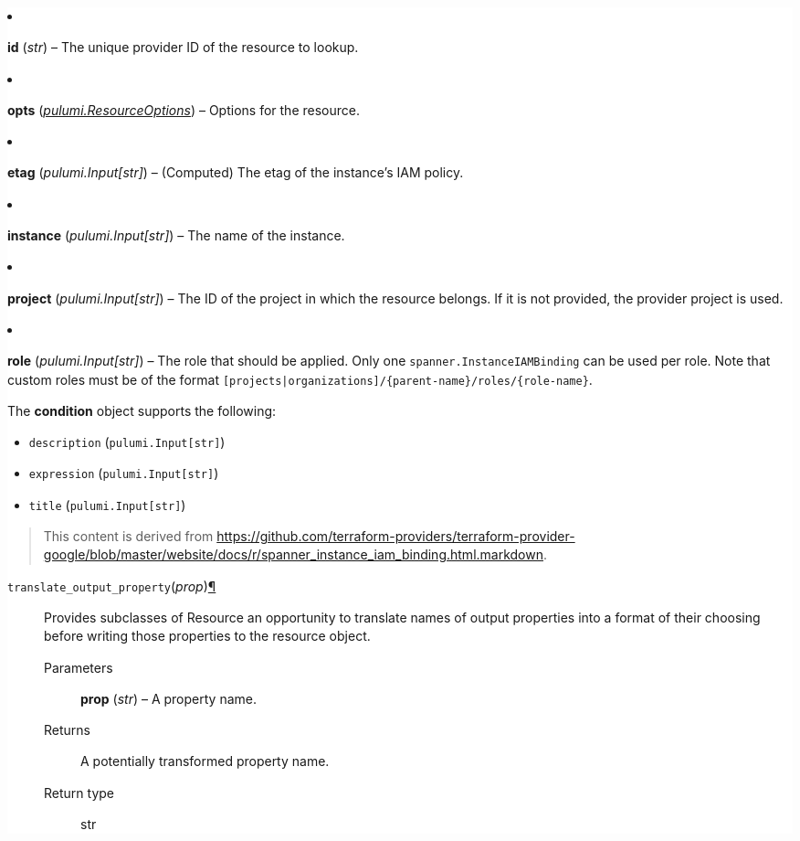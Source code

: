 <li><p><strong>id</strong> (<em>str</em>) – The unique provider ID of the resource to lookup.</p></li>
<li><p><strong>opts</strong> (<a class="reference internal" href="../../pulumi/#pulumi.ResourceOptions" title="pulumi.ResourceOptions"><em>pulumi.ResourceOptions</em></a>) – Options for the resource.</p></li>
<li><p><strong>etag</strong> (<em>pulumi.Input</em><em>[</em><em>str</em><em>]</em>) – (Computed) The etag of the instance’s IAM policy.</p></li>
<li><p><strong>instance</strong> (<em>pulumi.Input</em><em>[</em><em>str</em><em>]</em>) – The name of the instance.</p></li>
<li><p><strong>project</strong> (<em>pulumi.Input</em><em>[</em><em>str</em><em>]</em>) – The ID of the project in which the resource belongs. If it
is not provided, the provider project is used.</p></li>
<li><p><strong>role</strong> (<em>pulumi.Input</em><em>[</em><em>str</em><em>]</em>) – The role that should be applied. Only one
<code class="docutils literal notranslate"><span class="pre">spanner.InstanceIAMBinding</span></code> can be used per role. Note that custom roles must be of the format
<code class="docutils literal notranslate"><span class="pre">[projects|organizations]/{parent-name}/roles/{role-name}</span></code>.</p></li>
</ul>
</dd>
</dl>
<p>The <strong>condition</strong> object supports the following:</p>
<ul class="simple">
<li><p><code class="docutils literal notranslate"><span class="pre">description</span></code> (<code class="docutils literal notranslate"><span class="pre">pulumi.Input[str]</span></code>)</p></li>
<li><p><code class="docutils literal notranslate"><span class="pre">expression</span></code> (<code class="docutils literal notranslate"><span class="pre">pulumi.Input[str]</span></code>)</p></li>
<li><p><code class="docutils literal notranslate"><span class="pre">title</span></code> (<code class="docutils literal notranslate"><span class="pre">pulumi.Input[str]</span></code>)</p></li>
</ul>
<blockquote>
<div><p>This content is derived from <a class="reference external" href="https://github.com/terraform-providers/terraform-provider-google/blob/master/website/docs/r/spanner_instance_iam_binding.html.markdown">https://github.com/terraform-providers/terraform-provider-google/blob/master/website/docs/r/spanner_instance_iam_binding.html.markdown</a>.</p>
</div></blockquote>
</dd></dl>

<dl class="method">
<dt id="pulumi_gcp.spanner.InstanceIAMBinding.translate_output_property">
<code class="sig-name descname">translate_output_property</code><span class="sig-paren">(</span><em class="sig-param">prop</em><span class="sig-paren">)</span><a class="headerlink" href="#pulumi_gcp.spanner.InstanceIAMBinding.translate_output_property" title="Permalink to this definition">¶</a></dt>
<dd><p>Provides subclasses of Resource an opportunity to translate names of output properties
into a format of their choosing before writing those properties to the resource object.</p>
<dl class="field-list simple">
<dt class="field-odd">Parameters</dt>
<dd class="field-odd"><p><strong>prop</strong> (<em>str</em>) – A property name.</p>
</dd>
<dt class="field-even">Returns</dt>
<dd class="field-even"><p>A potentially transformed property name.</p>
</dd>
<dt class="field-odd">Return type</dt>
<dd class="field-odd"><p>str</p>
</dd>
</dl>
</dd></dl>
